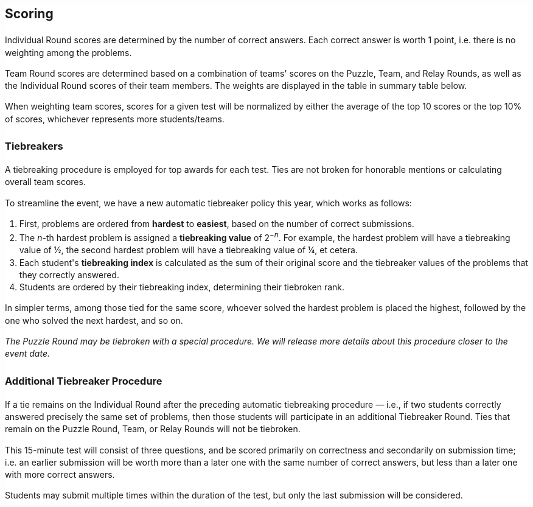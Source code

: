 ## Scoring

Individual Round scores are determined by the number of correct answers. Each
correct answer is worth 1 point, i.e. there is no weighting among the problems.

Team Round scores are determined based on a combination of teams' scores on the
Puzzle, Team, and Relay Rounds, as well as the Individual Round scores of their
team members. The weights are displayed in the table in summary table below.

When weighting team scores, scores for a given test will be normalized by either
the average of the top 10 scores or the top 10% of scores, whichever represents
more students/teams.

### Tiebreakers

A tiebreaking procedure is employed for top awards for each test. Ties are not
broken for honorable mentions or calculating overall team scores.

To streamline the event, we have a new automatic tiebreaker policy this year,
which works as follows:

1. First, problems are ordered from **hardest** to **easiest**, based on the
   number of correct submissions.
1. The _n_-th hardest problem is assigned a **tiebreaking value** of
   2<sup>−*n*</sup>. For example, the hardest problem will have a tiebreaking
   value of ½, the second hardest problem will have a tiebreaking value of ¼, et
   cetera.
1. Each student's **tiebreaking index** is calculated as the sum of their
   original score and the tiebreaker values of the problems that they correctly
   answered.
1. Students are ordered by their tiebreaking index, determining their tiebroken
   rank.

In simpler terms, among those tied for the same score, whoever solved the
hardest problem is placed the highest, followed by the one who solved the next
hardest, and so on.

_The Puzzle Round may be tiebroken with a special procedure. We will release
more details about this procedure closer to the event date._

### Additional Tiebreaker Procedure

If a tie remains on the Individual Round after the preceding automatic
tiebreaking procedure — i.e., if two students correctly answered precisely the
same set of problems, then those students will participate in an additional
Tiebreaker Round. Ties that remain on the Puzzle Round, Team, or Relay Rounds
will not be tiebroken.

This 15-minute test will consist of three questions, and be scored primarily on
correctness and secondarily on submission time; i.e. an earlier submission will
be worth more than a later one with the same number of correct answers, but less
than a later one with more correct answers.

Students may submit multiple times within the duration of the test, but only the
last submission will be considered.
